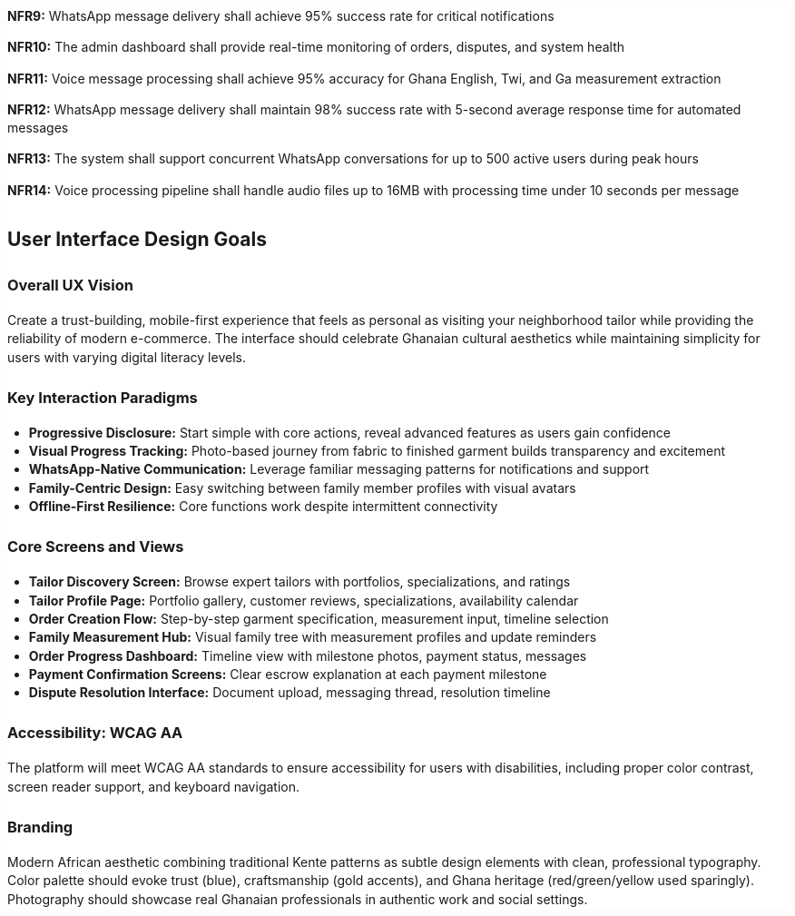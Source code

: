 **NFR9:** WhatsApp message delivery shall achieve 95% success rate for critical notifications

**NFR10:** The admin dashboard shall provide real-time monitoring of orders, disputes, and system health

**NFR11:** Voice message processing shall achieve 95% accuracy for Ghana English, Twi, and Ga measurement extraction

**NFR12:** WhatsApp message delivery shall maintain 98% success rate with 5-second average response time for automated messages

**NFR13:** The system shall support concurrent WhatsApp conversations for up to 500 active users during peak hours

**NFR14:** Voice processing pipeline shall handle audio files up to 16MB with processing time under 10 seconds per message

## User Interface Design Goals

### Overall UX Vision
Create a trust-building, mobile-first experience that feels as personal as visiting your neighborhood tailor while providing the reliability of modern e-commerce. The interface should celebrate Ghanaian cultural aesthetics while maintaining simplicity for users with varying digital literacy levels.

### Key Interaction Paradigms
- **Progressive Disclosure:** Start simple with core actions, reveal advanced features as users gain confidence
- **Visual Progress Tracking:** Photo-based journey from fabric to finished garment builds transparency and excitement
- **WhatsApp-Native Communication:** Leverage familiar messaging patterns for notifications and support
- **Family-Centric Design:** Easy switching between family member profiles with visual avatars
- **Offline-First Resilience:** Core functions work despite intermittent connectivity

### Core Screens and Views
- **Tailor Discovery Screen:** Browse expert tailors with portfolios, specializations, and ratings
- **Tailor Profile Page:** Portfolio gallery, customer reviews, specializations, availability calendar
- **Order Creation Flow:** Step-by-step garment specification, measurement input, timeline selection
- **Family Measurement Hub:** Visual family tree with measurement profiles and update reminders
- **Order Progress Dashboard:** Timeline view with milestone photos, payment status, messages
- **Payment Confirmation Screens:** Clear escrow explanation at each payment milestone
- **Dispute Resolution Interface:** Document upload, messaging thread, resolution timeline

### Accessibility: WCAG AA
The platform will meet WCAG AA standards to ensure accessibility for users with disabilities, including proper color contrast, screen reader support, and keyboard navigation.

### Branding
Modern African aesthetic combining traditional Kente patterns as subtle design elements with clean, professional typography. Color palette should evoke trust (blue), craftsmanship (gold accents), and Ghana heritage (red/green/yellow used sparingly). Photography should showcase real Ghanaian professionals in authentic work and social settings.
